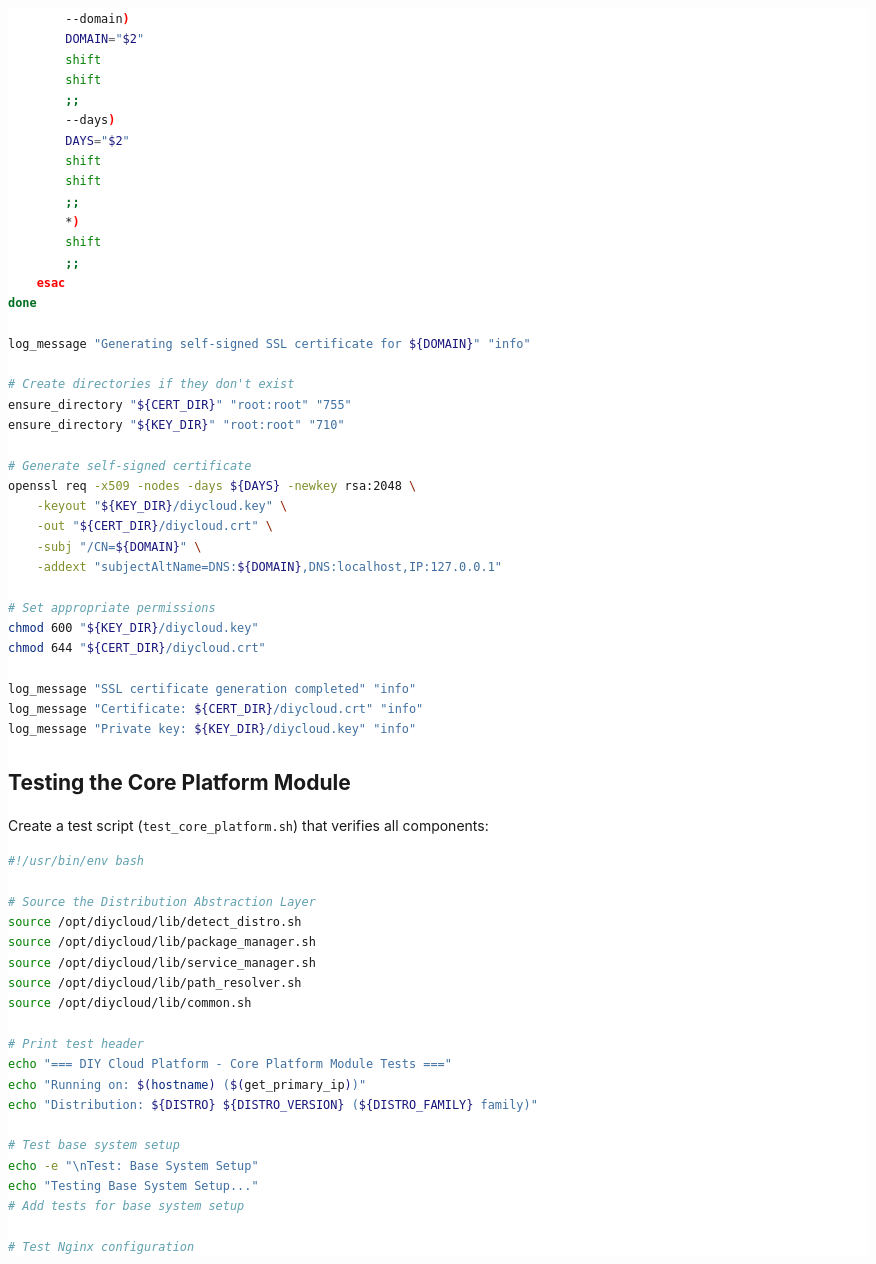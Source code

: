 ```bash
        --domain)
        DOMAIN="$2"
        shift
        shift
        ;;
        --days)
        DAYS="$2"
        shift
        shift
        ;;
        *)
        shift
        ;;
    esac
done

log_message "Generating self-signed SSL certificate for ${DOMAIN}" "info"

# Create directories if they don't exist
ensure_directory "${CERT_DIR}" "root:root" "755"
ensure_directory "${KEY_DIR}" "root:root" "710"

# Generate self-signed certificate
openssl req -x509 -nodes -days ${DAYS} -newkey rsa:2048 \
    -keyout "${KEY_DIR}/diycloud.key" \
    -out "${CERT_DIR}/diycloud.crt" \
    -subj "/CN=${DOMAIN}" \
    -addext "subjectAltName=DNS:${DOMAIN},DNS:localhost,IP:127.0.0.1"

# Set appropriate permissions
chmod 600 "${KEY_DIR}/diycloud.key"
chmod 644 "${CERT_DIR}/diycloud.crt"

log_message "SSL certificate generation completed" "info"
log_message "Certificate: ${CERT_DIR}/diycloud.crt" "info"
log_message "Private key: ${KEY_DIR}/diycloud.key" "info"
```

## Testing the Core Platform Module

Create a test script (`test_core_platform.sh`) that verifies all components:

```bash
#!/usr/bin/env bash

# Source the Distribution Abstraction Layer
source /opt/diycloud/lib/detect_distro.sh
source /opt/diycloud/lib/package_manager.sh
source /opt/diycloud/lib/service_manager.sh
source /opt/diycloud/lib/path_resolver.sh
source /opt/diycloud/lib/common.sh

# Print test header
echo "=== DIY Cloud Platform - Core Platform Module Tests ==="
echo "Running on: $(hostname) ($(get_primary_ip))"
echo "Distribution: ${DISTRO} ${DISTRO_VERSION} (${DISTRO_FAMILY} family)"

# Test base system setup
echo -e "\nTest: Base System Setup"
echo "Testing Base System Setup..."
# Add tests for base system setup

# Test Nginx configuration
```